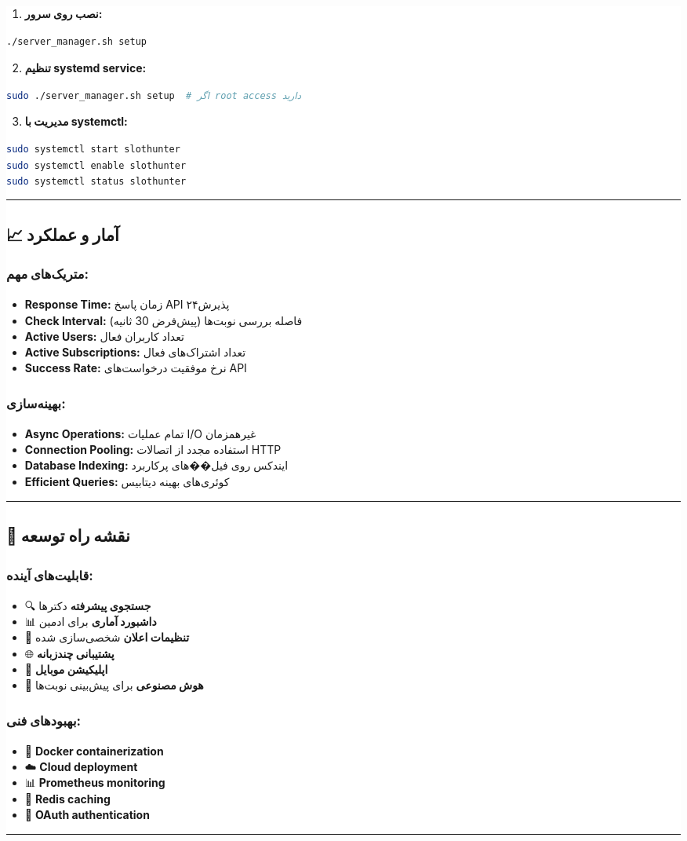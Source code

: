 1. **نصب روی سرور:**
```bash
./server_manager.sh setup
```

2. **تنظیم systemd service:**
```bash
sudo ./server_manager.sh setup  # اگر root access دارید
```

3. **مدیریت با systemctl:**
```bash
sudo systemctl start slothunter
sudo systemctl enable slothunter
sudo systemctl status slothunter
```

---

## 📈 **آمار و عملکرد**

### **متریک‌های مهم:**
- **Response Time:** زمان پاسخ API پذیرش۲۴
- **Check Interval:** فاصله بررسی نوبت‌ها (پیش‌فرض 30 ثانیه)
- **Active Users:** تعداد کاربران فعال
- **Active Subscriptions:** تعداد اشتراک‌های فعال
- **Success Rate:** نرخ موفقیت درخواست‌های API

### **بهینه‌سازی:**
- **Async Operations:** تمام عملیات I/O غیرهمزمان
- **Connection Pooling:** استفاده مجدد از اتصالات HTTP
- **Database Indexing:** ایندکس روی فیل��های پرکاربرد
- **Efficient Queries:** کوئری‌های بهینه دیتابیس

---

## 🔮 **نقشه راه توسعه**

### **قابلیت‌های آینده:**
- 🔍 **جستجوی پیشرفته** دکترها
- 📊 **داشبورد آماری** برای ادمین
- 🔔 **تنظیمات اعلان** شخصی‌سازی شده
- 🌐 **پشتیبانی چندزبانه**
- 📱 **اپلیکیشن موبایل**
- 🤖 **هوش مصنوعی** برای پیش‌بینی نوبت‌ها

### **بهبودهای فنی:**
- 🐳 **Docker containerization**
- ☁️ **Cloud deployment**
- 📊 **Prometheus monitoring**
- 🔄 **Redis caching**
- 🔐 **OAuth authentication**

---